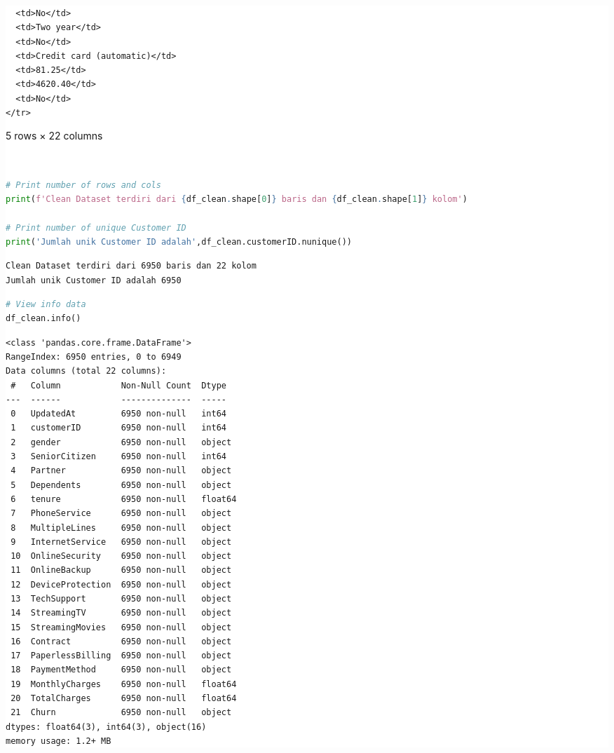       <td>No</td>
      <td>Two year</td>
      <td>No</td>
      <td>Credit card (automatic)</td>
      <td>81.25</td>
      <td>4620.40</td>
      <td>No</td>
    </tr>
  </tbody>
</table>
<p>5 rows × 22 columns</p>
</div>
<br>



```python
# Print number of rows and cols
print(f'Clean Dataset terdiri dari {df_clean.shape[0]} baris dan {df_clean.shape[1]} kolom')

# Print number of unique Customer ID
print('Jumlah unik Customer ID adalah',df_clean.customerID.nunique())
```

    Clean Dataset terdiri dari 6950 baris dan 22 kolom
    Jumlah unik Customer ID adalah 6950
    


```python
# View info data
df_clean.info()
```

    <class 'pandas.core.frame.DataFrame'>
    RangeIndex: 6950 entries, 0 to 6949
    Data columns (total 22 columns):
     #   Column            Non-Null Count  Dtype  
    ---  ------            --------------  -----  
     0   UpdatedAt         6950 non-null   int64  
     1   customerID        6950 non-null   int64  
     2   gender            6950 non-null   object 
     3   SeniorCitizen     6950 non-null   int64  
     4   Partner           6950 non-null   object 
     5   Dependents        6950 non-null   object 
     6   tenure            6950 non-null   float64
     7   PhoneService      6950 non-null   object 
     8   MultipleLines     6950 non-null   object 
     9   InternetService   6950 non-null   object 
     10  OnlineSecurity    6950 non-null   object 
     11  OnlineBackup      6950 non-null   object 
     12  DeviceProtection  6950 non-null   object 
     13  TechSupport       6950 non-null   object 
     14  StreamingTV       6950 non-null   object 
     15  StreamingMovies   6950 non-null   object 
     16  Contract          6950 non-null   object 
     17  PaperlessBilling  6950 non-null   object 
     18  PaymentMethod     6950 non-null   object 
     19  MonthlyCharges    6950 non-null   float64
     20  TotalCharges      6950 non-null   float64
     21  Churn             6950 non-null   object 
    dtypes: float64(3), int64(3), object(16)
    memory usage: 1.2+ MB
    